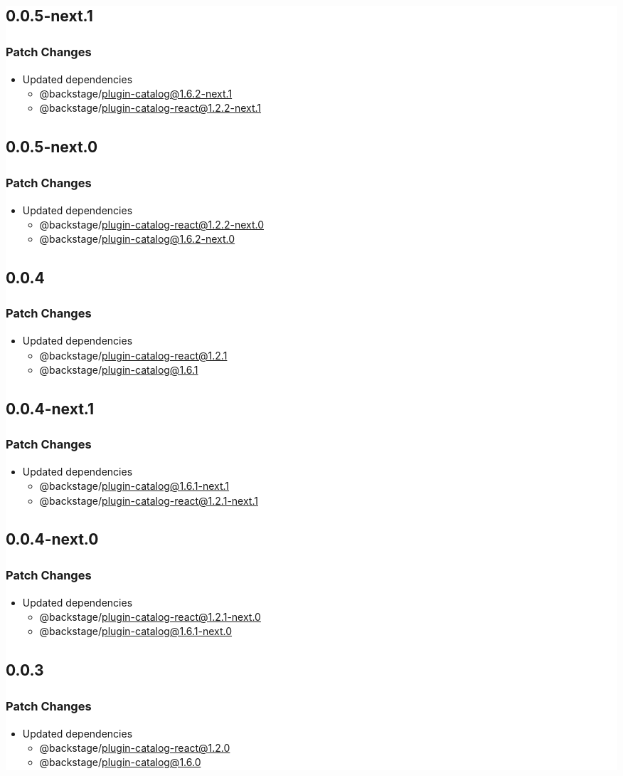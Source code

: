 ## 0.0.5-next.1

### Patch Changes

- Updated dependencies
  - @backstage/plugin-catalog@1.6.2-next.1
  - @backstage/plugin-catalog-react@1.2.2-next.1

## 0.0.5-next.0

### Patch Changes

- Updated dependencies
  - @backstage/plugin-catalog-react@1.2.2-next.0
  - @backstage/plugin-catalog@1.6.2-next.0

## 0.0.4

### Patch Changes

- Updated dependencies
  - @backstage/plugin-catalog-react@1.2.1
  - @backstage/plugin-catalog@1.6.1

## 0.0.4-next.1

### Patch Changes

- Updated dependencies
  - @backstage/plugin-catalog@1.6.1-next.1
  - @backstage/plugin-catalog-react@1.2.1-next.1

## 0.0.4-next.0

### Patch Changes

- Updated dependencies
  - @backstage/plugin-catalog-react@1.2.1-next.0
  - @backstage/plugin-catalog@1.6.1-next.0

## 0.0.3

### Patch Changes

- Updated dependencies
  - @backstage/plugin-catalog-react@1.2.0
  - @backstage/plugin-catalog@1.6.0
